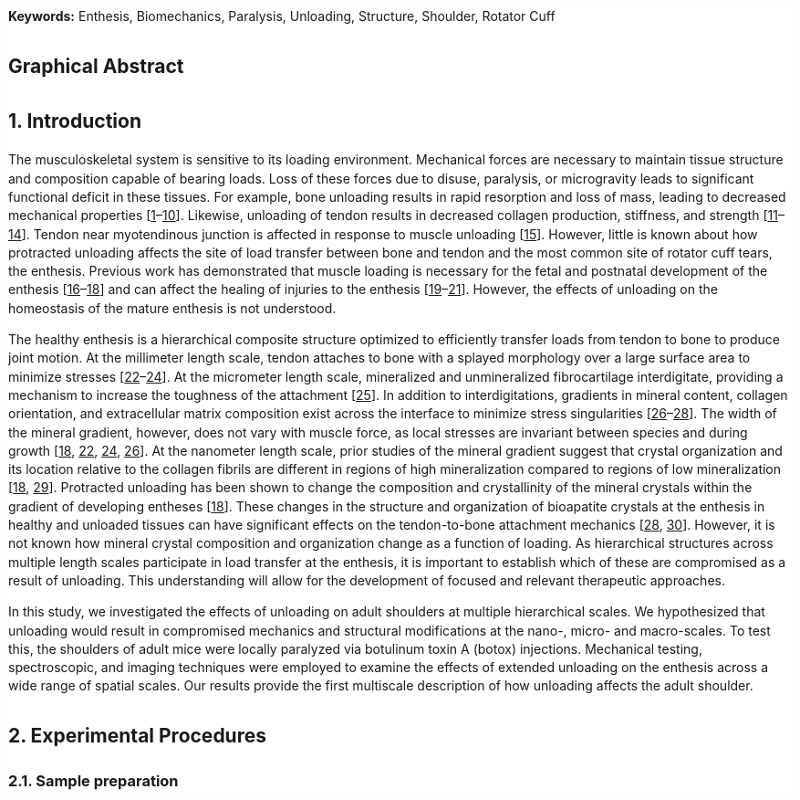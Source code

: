 **Keywords:** Enthesis, Biomechanics, Paralysis, Unloading, Structure, Shoulder, Rotator Cuff

## Graphical Abstract

## 1\. Introduction

The musculoskeletal system is sensitive to its loading environment. Mechanical forces are necessary to maintain tissue structure and composition capable of bearing loads. Loss of these forces due to disuse, paralysis, or microgravity leads to significant functional deficit in these tissues. For example, bone unloading results in rapid resorption and loss of mass, leading to decreased mechanical properties \[[1](#R1)–[10](#R10)\]. Likewise, unloading of tendon results in decreased collagen production, stiffness, and strength \[[11](#R11)–[14](#R14)\]. Tendon near myotendinous junction is affected in response to muscle unloading \[[15](#R15)\]. However, little is known about how protracted unloading affects the site of load transfer between bone and tendon and the most common site of rotator cuff tears, the enthesis. Previous work has demonstrated that muscle loading is necessary for the fetal and postnatal development of the enthesis \[[16](#R16)–[18](#R18)\] and can affect the healing of injuries to the enthesis \[[19](#R19)–[21](#R21)\]. However, the effects of unloading on the homeostasis of the mature enthesis is not understood.

The healthy enthesis is a hierarchical composite structure optimized to efficiently transfer loads from tendon to bone to produce joint motion. At the millimeter length scale, tendon attaches to bone with a splayed morphology over a large surface area to minimize stresses \[[22](#R22)–[24](#R24)\]. At the micrometer length scale, mineralized and unmineralized fibrocartilage interdigitate, providing a mechanism to increase the toughness of the attachment \[[25](#R25)\]. In addition to interdigitations, gradients in mineral content, collagen orientation, and extracellular matrix composition exist across the interface to minimize stress singularities \[[26](#R26)–[28](#R28)\]. The width of the mineral gradient, however, does not vary with muscle force, as local stresses are invariant between species and during growth \[[18](#R18), [22](#R22), [24](#R24), [26](#R26)\]. At the nanometer length scale, prior studies of the mineral gradient suggest that crystal organization and its location relative to the collagen fibrils are different in regions of high mineralization compared to regions of low mineralization \[[18](#R18), [29](#R29)\]. Protracted unloading has been shown to change the composition and crystallinity of the mineral crystals within the gradient of developing entheses \[[18](#R18)\]. These changes in the structure and organization of bioapatite crystals at the enthesis in healthy and unloaded tissues can have significant effects on the tendon-to-bone attachment mechanics \[[28](#R28), [30](#R30)\]. However, it is not known how mineral crystal composition and organization change as a function of loading. As hierarchical structures across multiple length scales participate in load transfer at the enthesis, it is important to establish which of these are compromised as a result of unloading. This understanding will allow for the development of focused and relevant therapeutic approaches.

In this study, we investigated the effects of unloading on adult shoulders at multiple hierarchical scales. We hypothesized that unloading would result in compromised mechanics and structural modifications at the nano-, micro- and macro-scales. To test this, the shoulders of adult mice were locally paralyzed via botulinum toxin A (botox) injections. Mechanical testing, spectroscopic, and imaging techniques were employed to examine the effects of extended unloading on the enthesis across a wide range of spatial scales. Our results provide the first multiscale description of how unloading affects the adult shoulder.

## 2\. Experimental Procedures

### 2.1. Sample preparation
